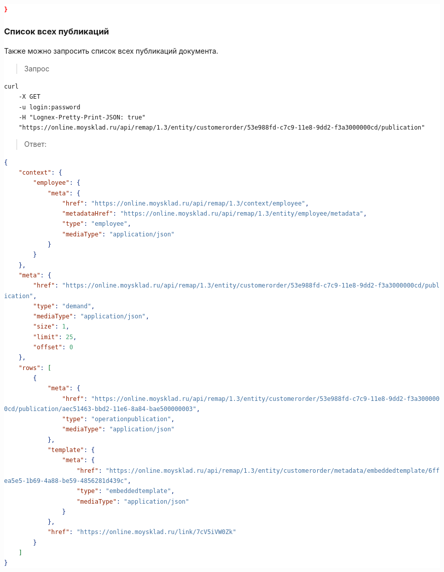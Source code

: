 ```json
}
```

### Список всех публикаций

Также можно запросить список всех публикаций документа.

> Запрос

``` shell
curl 
    -X GET 
    -u login:password 
    -H "Lognex-Pretty-Print-JSON: true" 
    "https://online.moysklad.ru/api/remap/1.3/entity/customerorder/53e988fd-c7c9-11e8-9dd2-f3a3000000cd/publication" 
```

> Ответ:

```json
{
    "context": {
        "employee": {
            "meta": {
                "href": "https://online.moysklad.ru/api/remap/1.3/context/employee",
                "metadataHref": "https://online.moysklad.ru/api/remap/1.3/entity/employee/metadata",
                "type": "employee",
                "mediaType": "application/json"
            }
        }
    },
    "meta": {
        "href": "https://online.moysklad.ru/api/remap/1.3/entity/customerorder/53e988fd-c7c9-11e8-9dd2-f3a3000000cd/publication",
        "type": "demand",
        "mediaType": "application/json",
        "size": 1,
        "limit": 25,
        "offset": 0
    },
    "rows": [
        {
            "meta": {
                "href": "https://online.moysklad.ru/api/remap/1.3/entity/customerorder/53e988fd-c7c9-11e8-9dd2-f3a3000000cd/publication/aec51463-bbd2-11e6-8a84-bae500000003",
                "type": "operationpublication",
                "mediaType": "application/json"
            },
            "template": {
                "meta": {
                    "href": "https://online.moysklad.ru/api/remap/1.3/entity/customerorder/metadata/embeddedtemplate/6ffea5e5-1b69-4a88-be59-4856281d439c",
                    "type": "embeddedtemplate",
                    "mediaType": "application/json"
                }
            },
            "href": "https://online.moysklad.ru/link/7cV5iVW0Zk"
        }
    ]
}
```
